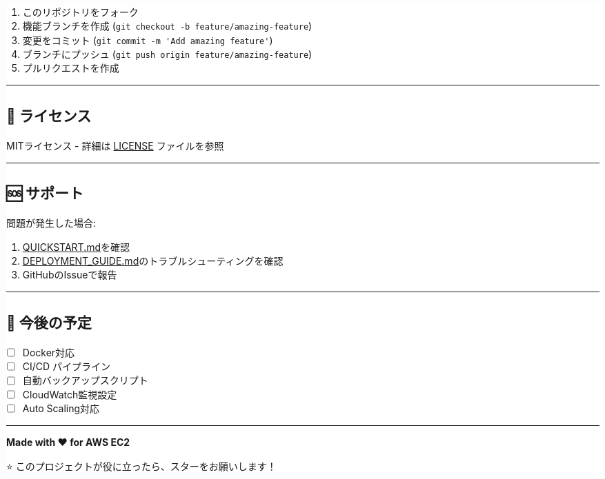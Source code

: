 1. このリポジトリをフォーク
2. 機能ブランチを作成 (`git checkout -b feature/amazing-feature`)
3. 変更をコミット (`git commit -m 'Add amazing feature'`)
4. ブランチにプッシュ (`git push origin feature/amazing-feature`)
5. プルリクエストを作成

---

## 📝 ライセンス

MITライセンス - 詳細は [LICENSE](LICENSE) ファイルを参照

---

## 🆘 サポート

問題が発生した場合:
1. [QUICKSTART.md](QUICKSTART.md)を確認
2. [DEPLOYMENT_GUIDE.md](DEPLOYMENT_GUIDE.md)のトラブルシューティングを確認
3. GitHubのIssueで報告

---

## 🎯 今後の予定

- [ ] Docker対応
- [ ] CI/CD パイプライン
- [ ] 自動バックアップスクリプト
- [ ] CloudWatch監視設定
- [ ] Auto Scaling対応

---

**Made with ❤️ for AWS EC2**

⭐ このプロジェクトが役に立ったら、スターをお願いします！
